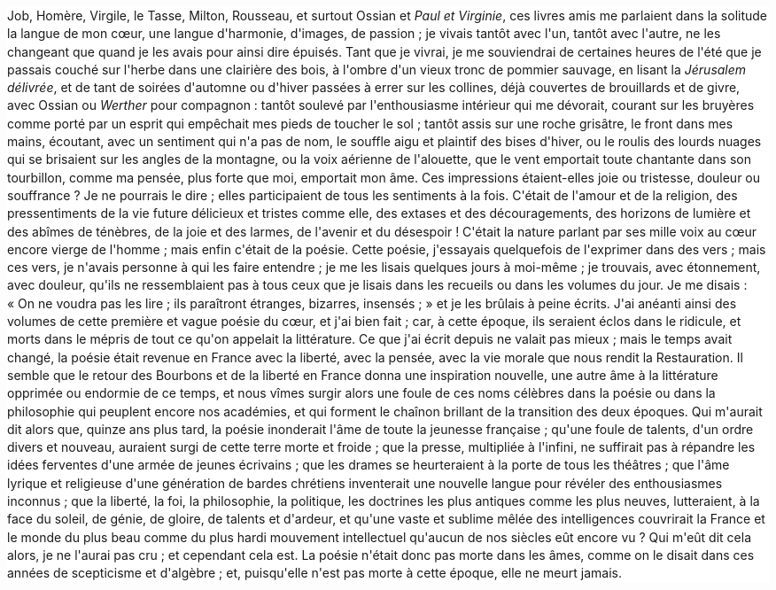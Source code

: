 Job, Homère, Virgile, le Tasse, Milton, Rousseau, et surtout Ossian et *Paul et Virginie*, ces livres amis me parlaient dans la solitude la langue de mon cœur, une langue d'harmonie, d'images, de passion ; je vivais tantôt avec l'un, tantôt avec l'autre, ne les changeant que quand je les avais pour ainsi dire épuisés. Tant que je vivrai, je me souviendrai de certaines heures de l'été que je passais couché sur l'herbe dans une clairière des bois, à l'ombre d'un vieux tronc de pommier sauvage, en lisant la *Jérusalem délivrée*, et de tant de soirées d'automne ou d'hiver passées à errer sur les collines, déjà couvertes de brouillards et de givre, avec Ossian ou *Werther* pour compagnon : tantôt soulevé par l'enthousiasme intérieur qui me dévorait, courant sur les bruyères comme porté par un esprit qui empêchait mes pieds de toucher le sol ; tantôt assis sur une roche grisâtre, le front dans mes mains, écoutant, avec un sentiment qui n'a pas de nom, le souffle aigu et plaintif des bises d'hiver, ou le roulis des lourds nuages qui se brisaient sur les angles de la montagne, ou la voix aérienne de l'alouette, que le vent emportait toute chantante dans son tourbillon, comme ma pensée, plus forte que moi, emportait mon âme. Ces impressions étaient-elles joie ou tristesse, douleur ou souffrance ? Je ne pourrais le dire ; elles participaient de tous les sentiments à la fois. C'était de l'amour et de la religion, des pressentiments de la vie future délicieux et tristes comme elle, des extases et des découragements, des horizons de lumière et des abîmes de ténèbres, de la joie et des larmes, de l'avenir et du désespoir ! C'était la nature parlant par ses mille voix au cœur encore vierge de l'homme ; mais enfin c'était de la poésie. Cette poésie, j'essayais quelquefois de l'exprimer dans des vers ; mais ces vers, je n'avais personne à qui les faire entendre ; je me les lisais quelques jours à moi-même ; je trouvais, avec étonnement, avec douleur, qu'ils ne ressemblaient pas à tous ceux que je lisais dans les recueils ou dans les volumes du jour. Je me disais : « On ne voudra pas les lire ; ils paraîtront étranges, bizarres, insensés ; » et je les brûlais à peine écrits. J'ai anéanti ainsi des volumes de cette première et vague poésie du cœur, et j'ai bien fait ; car, à cette époque, ils seraient éclos dans le ridicule, et morts dans le mépris de tout ce qu'on appelait la littérature. Ce que j'ai écrit depuis ne valait pas mieux ; mais le temps avait changé, la poésie était revenue en France avec la liberté, avec la pensée, avec la vie morale que nous rendit la Restauration. Il semble que le retour des Bourbons et de la liberté en France donna une inspiration nouvelle, une autre âme à la littérature opprimée ou endormie de ce temps, et nous vîmes surgir alors une foule de ces noms célèbres dans la poésie ou dans la philosophie qui peuplent encore nos académies, et qui forment le chaînon brillant de la transition des deux époques. Qui m'aurait dit alors que, quinze ans plus tard, la poésie inonderait l'âme de toute la jeunesse française ; qu'une foule de talents, d'un ordre divers et nouveau, auraient surgi de cette terre morte et froide ; que la presse, multipliée à l'infini, ne suffirait pas à répandre les idées ferventes d'une armée de jeunes écrivains ; que les drames se heurteraient à la porte de tous les théâtres ; que l'âme lyrique et religieuse d'une génération de bardes chrétiens inventerait une nouvelle langue pour révéler des enthousiasmes inconnus ; que la liberté, la foi, la philosophie, la politique, les doctrines les plus antiques comme les plus neuves, lutteraient, à la face du soleil, de génie, de gloire, de talents et d'ardeur, et qu'une vaste et sublime mêlée des intelligences couvrirait la France et le monde du plus beau comme du plus hardi mouvement intellectuel qu'aucun de nos siècles eût encore vu ? Qui m'eût dit cela alors, je ne l'aurai pas cru ; et cependant cela est. La poésie n'était donc pas morte dans les âmes, comme on le disait dans ces années de scepticisme et d'algèbre ; et, puisqu'elle n'est pas morte à cette époque, elle ne meurt jamais.
